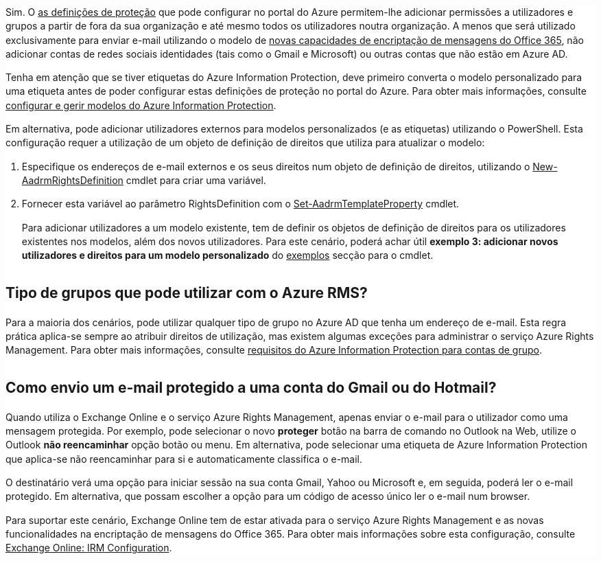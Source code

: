 Sim. O [as definições de proteção](../deploy-use/configure-policy-protection.md) que pode configurar no portal do Azure permitem-lhe adicionar permissões a utilizadores e grupos a partir de fora da sua organização e até mesmo todos os utilizadores noutra organização. A menos que será utilizado exclusivamente para enviar e-mail utilizando o modelo de [novas capacidades de encriptação de mensagens do Office 365](https://support.office.com/article/7ff0c040-b25c-4378-9904-b1b50210d00e), não adicionar contas de redes sociais identidades (tais como o Gmail e Microsoft) ou outras contas que não estão em Azure AD.

Tenha em atenção que se tiver etiquetas do Azure Information Protection, deve primeiro converta o modelo personalizado para uma etiqueta antes de poder configurar estas definições de proteção no portal do Azure. Para obter mais informações, consulte [configurar e gerir modelos do Azure Information Protection](../deploy-use/configure-policy-templates.md).

Em alternativa, pode adicionar utilizadores externos para modelos personalizados (e as etiquetas) utilizando o PowerShell. Esta configuração requer a utilização de um objeto de definição de direitos que utiliza para atualizar o modelo:

1. Especifique os endereços de e-mail externos e os seus direitos num objeto de definição de direitos, utilizando o [New-AadrmRightsDefinition](/powershell/module/aadrm/new-aadrmrightsdefinition) cmdlet para criar uma variável.

2. Fornecer esta variável ao parâmetro RightsDefinition com o [Set-AadrmTemplateProperty](/powershell/module/aadrm/set-aadrmtemplateproperty) cmdlet.
    
    Para adicionar utilizadores a um modelo existente, tem de definir os objetos de definição de direitos para os utilizadores existentes nos modelos, além dos novos utilizadores. Para este cenário, poderá achar útil **exemplo 3: adicionar novos utilizadores e direitos para um modelo personalizado** do [exemplos](/powershell/module/aadrm/set-aadrmtemplateproperty#examples) secção para o cmdlet. 

## <a name="what-type-of-groups-can-i-use-with-azure-rms"></a>Tipo de grupos que pode utilizar com o Azure RMS?
Para a maioria dos cenários, pode utilizar qualquer tipo de grupo no Azure AD que tenha um endereço de e-mail. Esta regra prática aplica-se sempre ao atribuir direitos de utilização, mas existem algumas exceções para administrar o serviço Azure Rights Management. Para obter mais informações, consulte [requisitos do Azure Information Protection para contas de grupo](../plan-design/prepare.md#azure-information-protection-requirements-for-group-accounts).

## <a name="how-do-i-send-a-protected-email-to-a-gmail-or-hotmail-account"></a>Como envio um e-mail protegido a uma conta do Gmail ou do Hotmail?

Quando utiliza o Exchange Online e o serviço Azure Rights Management, apenas enviar o e-mail para o utilizador como uma mensagem protegida. Por exemplo, pode selecionar o novo **proteger** botão na barra de comando no Outlook na Web, utilize o Outlook **não reencaminhar** opção botão ou menu. Em alternativa, pode selecionar uma etiqueta de Azure Information Protection que aplica-se não reencaminhar para si e automaticamente classifica o e-mail. 

O destinatário verá uma opção para iniciar sessão na sua conta Gmail, Yahoo ou Microsoft e, em seguida, poderá ler o e-mail protegido. Em alternativa, que possam escolher a opção para um código de acesso único ler o e-mail num browser.

Para suportar este cenário, Exchange Online tem de estar ativada para o serviço Azure Rights Management e as novas funcionalidades na encriptação de mensagens do Office 365. Para obter mais informações sobre esta configuração, consulte [Exchange Online: IRM Configuration](../deploy-use/configure-office365.md#exchange-online-irm-configuration).
